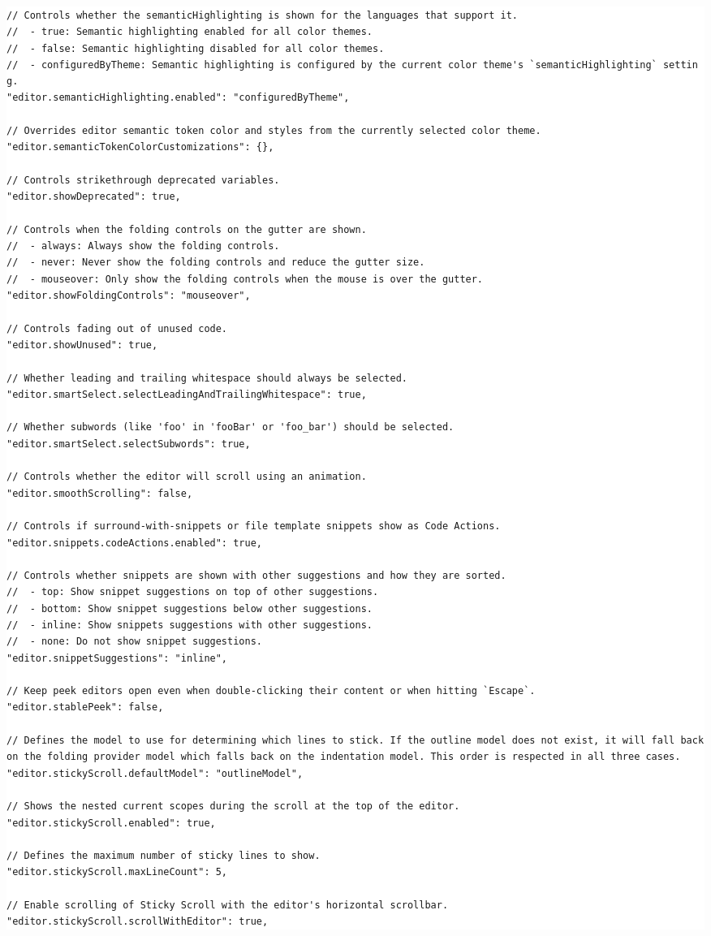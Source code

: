 	// Controls whether the semanticHighlighting is shown for the languages that support it.
	//  - true: Semantic highlighting enabled for all color themes.
	//  - false: Semantic highlighting disabled for all color themes.
	//  - configuredByTheme: Semantic highlighting is configured by the current color theme's `semanticHighlighting` setting.
	"editor.semanticHighlighting.enabled": "configuredByTheme",

	// Overrides editor semantic token color and styles from the currently selected color theme.
	"editor.semanticTokenColorCustomizations": {},

	// Controls strikethrough deprecated variables.
	"editor.showDeprecated": true,

	// Controls when the folding controls on the gutter are shown.
	//  - always: Always show the folding controls.
	//  - never: Never show the folding controls and reduce the gutter size.
	//  - mouseover: Only show the folding controls when the mouse is over the gutter.
	"editor.showFoldingControls": "mouseover",

	// Controls fading out of unused code.
	"editor.showUnused": true,

	// Whether leading and trailing whitespace should always be selected.
	"editor.smartSelect.selectLeadingAndTrailingWhitespace": true,

	// Whether subwords (like 'foo' in 'fooBar' or 'foo_bar') should be selected.
	"editor.smartSelect.selectSubwords": true,

	// Controls whether the editor will scroll using an animation.
	"editor.smoothScrolling": false,

	// Controls if surround-with-snippets or file template snippets show as Code Actions.
	"editor.snippets.codeActions.enabled": true,

	// Controls whether snippets are shown with other suggestions and how they are sorted.
	//  - top: Show snippet suggestions on top of other suggestions.
	//  - bottom: Show snippet suggestions below other suggestions.
	//  - inline: Show snippets suggestions with other suggestions.
	//  - none: Do not show snippet suggestions.
	"editor.snippetSuggestions": "inline",

	// Keep peek editors open even when double-clicking their content or when hitting `Escape`.
	"editor.stablePeek": false,

	// Defines the model to use for determining which lines to stick. If the outline model does not exist, it will fall back on the folding provider model which falls back on the indentation model. This order is respected in all three cases.
	"editor.stickyScroll.defaultModel": "outlineModel",

	// Shows the nested current scopes during the scroll at the top of the editor.
	"editor.stickyScroll.enabled": true,

	// Defines the maximum number of sticky lines to show.
	"editor.stickyScroll.maxLineCount": 5,

	// Enable scrolling of Sticky Scroll with the editor's horizontal scrollbar.
	"editor.stickyScroll.scrollWithEditor": true,
